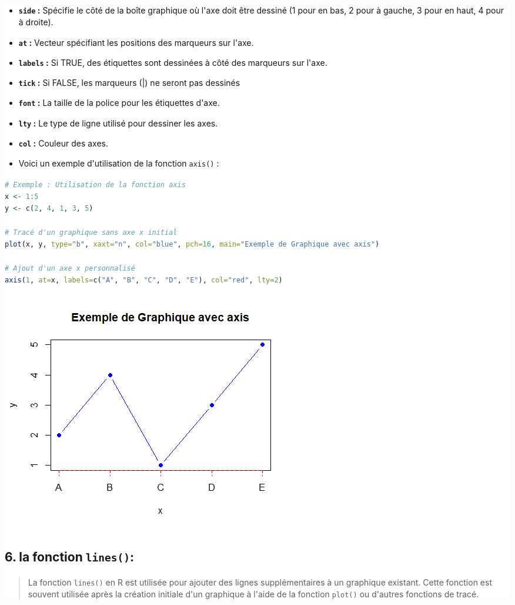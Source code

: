 - **`side` :** Spécifie le côté de la boîte graphique où l'axe doit être dessiné (1 pour en bas, 2 pour à gauche, 3 pour en haut, 4 pour à droite).

- **`at` :** Vecteur spécifiant les positions des marqueurs sur l'axe.

- **`labels` :** Si TRUE, des étiquettes sont dessinées à côté des marqueurs sur l'axe.

- **`tick` :** Si FALSE, les marqueurs (|) ne seront pas dessinés 

- **`font` :** La taille de la police pour les étiquettes d'axe.

- **`lty` :** Le type de ligne utilisé pour dessiner les axes.

- **`col` :** Couleur des axes.


- Voici un exemple d'utilisation de la fonction `axis()` :

```R
# Exemple : Utilisation de la fonction axis
x <- 1:5
y <- c(2, 4, 1, 3, 5)

# Tracé d'un graphique sans axe x initial
plot(x, y, type="b", xaxt="n", col="blue", pch=16, main="Exemple de Graphique avec axis")

# Ajout d'un axe x personnalisé
axis(1, at=x, labels=c("A", "B", "C", "D", "E"), col="red", lty=2)
```

![image](images/axis.png)


## 6. **la fonction ``lines()``:**

>La fonction `lines()` en R est utilisée pour ajouter des lignes supplémentaires à un graphique existant. Cette fonction est souvent utilisée après la création initiale d'un graphique à l'aide de la fonction `plot()` ou d'autres fonctions de tracé.
